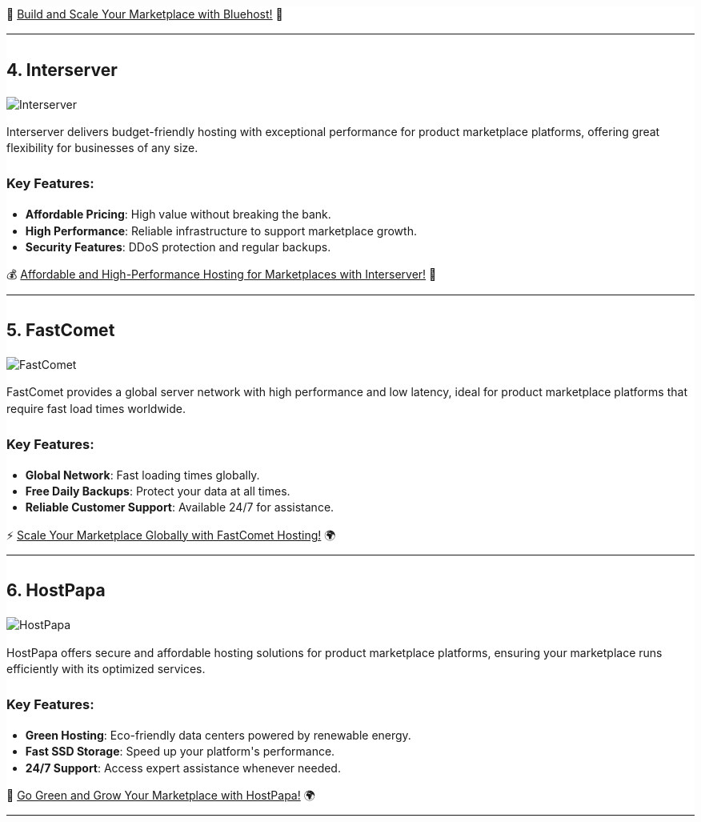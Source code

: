 🔵 [Build and Scale Your Marketplace with Bluehost!](https://snipitx.com/bluehost-jy) 🚀

---

## 4. Interserver

![Interserver](https://i.imgur.com/OM5dOEW.jpeg "Interserver Hosting")

Interserver delivers budget-friendly hosting with exceptional performance for product marketplace platforms, offering great flexibility for businesses of any size.

### Key Features:
- **Affordable Pricing**: High value without breaking the bank.
- **High Performance**: Reliable infrastructure to support marketplace growth.
- **Security Features**: DDoS protection and regular backups.

💰 [Affordable and High-Performance Hosting for Marketplaces with Interserver!](https://snipitx.com/interserver-jy) 🔐

---

## 5. FastComet

![FastComet](https://i.imgur.com/7qgXuWp.png "FastComet Hosting")

FastComet provides a global server network with high performance and low latency, ideal for product marketplace platforms that require fast load times worldwide.

### Key Features:
- **Global Network**: Fast loading times globally.
- **Free Daily Backups**: Protect your data at all times.
- **Reliable Customer Support**: Available 24/7 for assistance.

⚡ [Scale Your Marketplace Globally with FastComet Hosting!](https://snipitx.com/fastcomet-jy) 🌍

---

## 6. HostPapa

![HostPapa](https://i.imgur.com/ouDTkvl.jpeg "HostPapa Hosting")

HostPapa offers secure and affordable hosting solutions for product marketplace platforms, ensuring your marketplace runs efficiently with its optimized services.

### Key Features:
- **Green Hosting**: Eco-friendly data centers powered by renewable energy.
- **Fast SSD Storage**: Speed up your platform's performance.
- **24/7 Support**: Access expert assistance whenever needed.

🌱 [Go Green and Grow Your Marketplace with HostPapa!](https://snipitx.com/hostpapa-jy) 🌍

---
